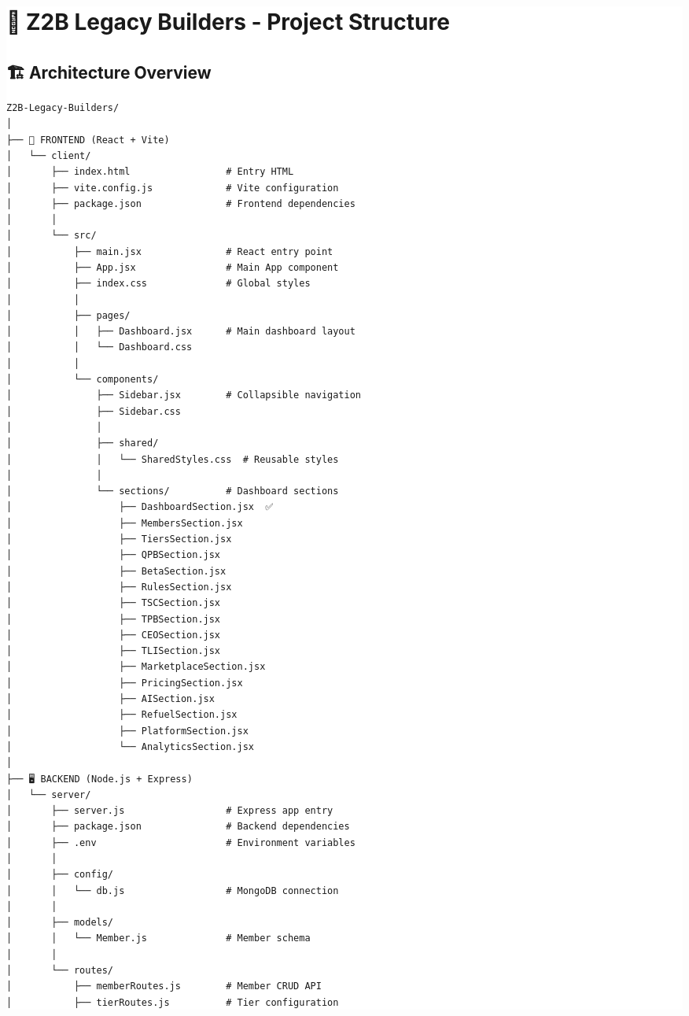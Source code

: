 # 📂 Z2B Legacy Builders - Project Structure

## 🏗️ Architecture Overview

```
Z2B-Legacy-Builders/
│
├── 📱 FRONTEND (React + Vite)
│   └── client/
│       ├── index.html                 # Entry HTML
│       ├── vite.config.js             # Vite configuration
│       ├── package.json               # Frontend dependencies
│       │
│       └── src/
│           ├── main.jsx               # React entry point
│           ├── App.jsx                # Main App component
│           ├── index.css              # Global styles
│           │
│           ├── pages/
│           │   ├── Dashboard.jsx      # Main dashboard layout
│           │   └── Dashboard.css
│           │
│           └── components/
│               ├── Sidebar.jsx        # Collapsible navigation
│               ├── Sidebar.css
│               │
│               ├── shared/
│               │   └── SharedStyles.css  # Reusable styles
│               │
│               └── sections/          # Dashboard sections
│                   ├── DashboardSection.jsx  ✅
│                   ├── MembersSection.jsx
│                   ├── TiersSection.jsx
│                   ├── QPBSection.jsx
│                   ├── BetaSection.jsx
│                   ├── RulesSection.jsx
│                   ├── TSCSection.jsx
│                   ├── TPBSection.jsx
│                   ├── CEOSection.jsx
│                   ├── TLISection.jsx
│                   ├── MarketplaceSection.jsx
│                   ├── PricingSection.jsx
│                   ├── AISection.jsx
│                   ├── RefuelSection.jsx
│                   ├── PlatformSection.jsx
│                   └── AnalyticsSection.jsx
│
├── 🖥️ BACKEND (Node.js + Express)
│   └── server/
│       ├── server.js                  # Express app entry
│       ├── package.json               # Backend dependencies
│       ├── .env                       # Environment variables
│       │
│       ├── config/
│       │   └── db.js                  # MongoDB connection
│       │
│       ├── models/
│       │   └── Member.js              # Member schema
│       │
│       └── routes/
│           ├── memberRoutes.js        # Member CRUD API
│           ├── tierRoutes.js          # Tier configuration
```